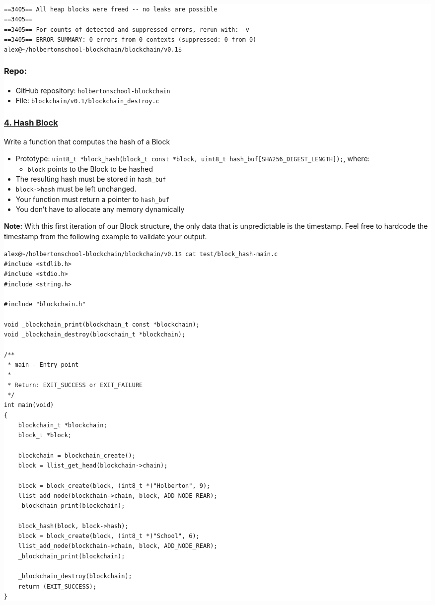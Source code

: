 ```
==3405== All heap blocks were freed -- no leaks are possible
==3405==
==3405== For counts of detected and suppressed errors, rerun with: -v
==3405== ERROR SUMMARY: 0 errors from 0 contexts (suppressed: 0 from 0)
alex@~/holbertonschool-blockchain/blockchain/v0.1$
```

### Repo:

* GitHub repository:  `holbertonschool-blockchain`
* File: `blockchain/v0.1/blockchain_destroy.c`

### [4. Hash Block](./block_hash.c)

Write a function that computes the hash of a Block

* Prototype: `uint8_t *block_hash(block_t const *block, uint8_t hash_buf[SHA256_DIGEST_LENGTH]);`, where:
    * `block` points to the Block to be hashed
* The resulting hash must be stored in `hash_buf`
* `block->hash` must be left unchanged.
* Your function must return a pointer to `hash_buf`
* You don’t have to allocate any memory dynamically

**Note:** With this first iteration of our Block structure, the only data that is unpredictable is the timestamp. Feel free to hardcode the timestamp from the following example to validate your output.

```
alex@~/holbertonschool-blockchain/blockchain/v0.1$ cat test/block_hash-main.c
#include <stdlib.h>
#include <stdio.h>
#include <string.h>

#include "blockchain.h"

void _blockchain_print(blockchain_t const *blockchain);
void _blockchain_destroy(blockchain_t *blockchain);

/**
 * main - Entry point
 *
 * Return: EXIT_SUCCESS or EXIT_FAILURE
 */
int main(void)
{
    blockchain_t *blockchain;
    block_t *block;

    blockchain = blockchain_create();
    block = llist_get_head(blockchain->chain);

    block = block_create(block, (int8_t *)"Holberton", 9);
    llist_add_node(blockchain->chain, block, ADD_NODE_REAR);
    _blockchain_print(blockchain);

    block_hash(block, block->hash);
    block = block_create(block, (int8_t *)"School", 6);
    llist_add_node(blockchain->chain, block, ADD_NODE_REAR);
    _blockchain_print(blockchain);

    _blockchain_destroy(blockchain);
    return (EXIT_SUCCESS);
}
```